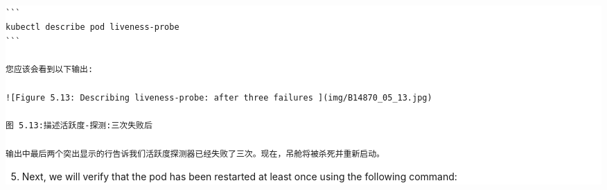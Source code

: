     ```
    kubectl describe pod liveness-probe
    ```

    您应该会看到以下输出:

    ![Figure 5.13: Describing liveness-probe: after three failures ](img/B14870_05_13.jpg)

    图 5.13:描述活跃度-探测:三次失败后

    输出中最后两个突出显示的行告诉我们活跃度探测器已经失败了三次。现在，吊舱将被杀死并重新启动。

5.  Next, we will verify that the pod has been restarted at least once using the following command:

